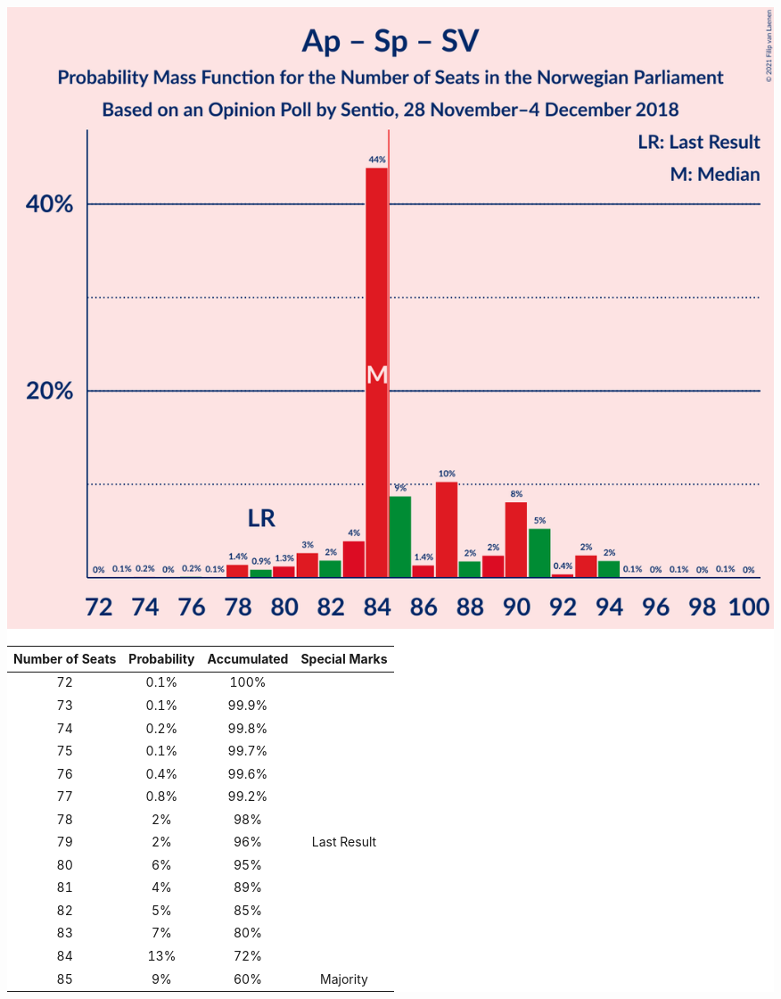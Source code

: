 ![Graph with seats probability mass function not yet produced](2018-12-04-Sentio-coalitions-seats-pmf-ap–sp–sv.png "Seats Probability Mass Function")

| Number of Seats | Probability | Accumulated | Special Marks |
|:---------------:|:-----------:|:-----------:|:-------------:|
| 72 | 0.1% | 100% |  |
| 73 | 0.1% | 99.9% |  |
| 74 | 0.2% | 99.8% |  |
| 75 | 0.1% | 99.7% |  |
| 76 | 0.4% | 99.6% |  |
| 77 | 0.8% | 99.2% |  |
| 78 | 2% | 98% |  |
| 79 | 2% | 96% | Last Result |
| 80 | 6% | 95% |  |
| 81 | 4% | 89% |  |
| 82 | 5% | 85% |  |
| 83 | 7% | 80% |  |
| 84 | 13% | 72% |  |
| 85 | 9% | 60% | Majority |